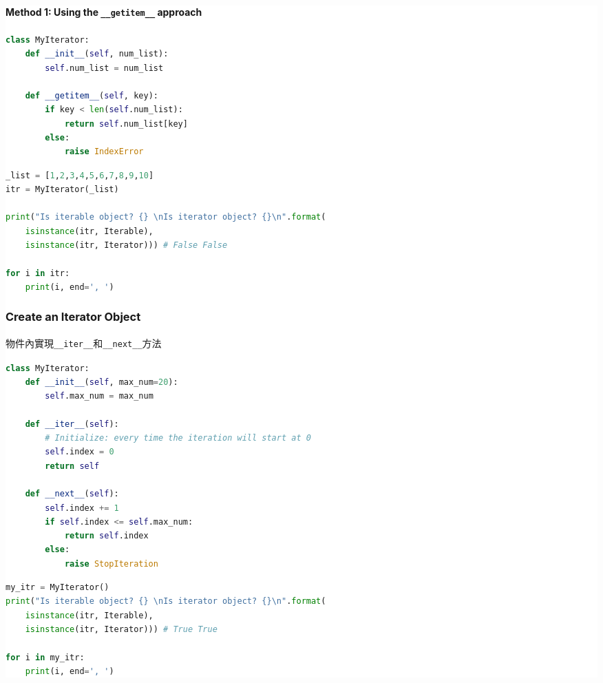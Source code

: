 #### Method 1:  Using the `__getitem__` approach

```python
class MyIterator:
    def __init__(self, num_list):
        self.num_list = num_list

    def __getitem__(self, key):
        if key < len(self.num_list):
            return self.num_list[key]
        else:
            raise IndexError
```

```python
_list = [1,2,3,4,5,6,7,8,9,10]
itr = MyIterator(_list)

print("Is iterable object? {} \nIs iterator object? {}\n".format(
    isinstance(itr, Iterable),
    isinstance(itr, Iterator))) # False False

for i in itr:
    print(i, end=', ')
```

### Create an Iterator Object

物件內實現`__iter__`和`__next__`方法

```python
class MyIterator:
    def __init__(self, max_num=20):
        self.max_num = max_num

    def __iter__(self):
        # Initialize: every time the iteration will start at 0
        self.index = 0
        return self

    def __next__(self):
        self.index += 1
        if self.index <= self.max_num:
            return self.index
        else:
            raise StopIteration
```

```python
my_itr = MyIterator()
print("Is iterable object? {} \nIs iterator object? {}\n".format(
    isinstance(itr, Iterable),
    isinstance(itr, Iterator))) # True True

for i in my_itr:
    print(i, end=', ')
```

